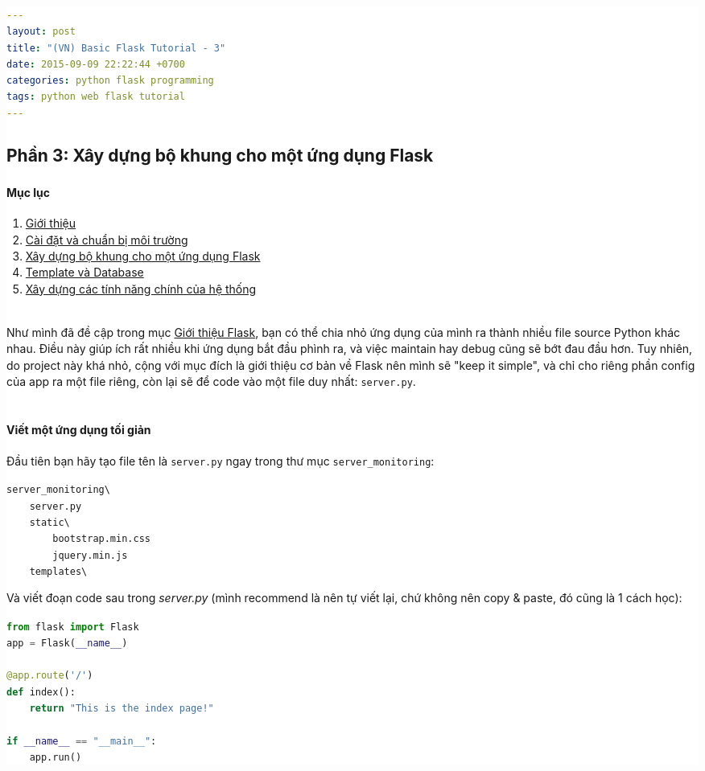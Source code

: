 ```yaml
---
layout: post
title: "(VN) Basic Flask Tutorial - 3"
date: 2015-09-09 22:22:44 +0700
categories: python flask programming
tags: python web flask tutorial
---
```


## Phần 3: Xây dựng bộ khung cho một ứng dụng Flask

#### Mục lục 
1. [Giới thiệu](https://hoanvu.github.io/2015/09/basic-flask-tutorial-1)
2. [Cài đặt và chuẩn bị môi trường](https://hoanvu.github.io/2015/09/basic-flask-tutorial-2)
3. [Xây dựng bộ khung cho một ứng dụng Flask](https://hoanvu.github.io/2015/09/basic-flask-tutorial-3)
4. [Template và Database](https://hoanvu.github.io/2015/09/basic-flask-tutorial-4)
5. [Xây dựng các tính năng chính của hệ thống](https://hoanvu.github.io/2015/09/basic-flask-tutorial-5)
<br><br>

Như mình đã đề cập trong mục <a href="https://github.com/hoanvu/basic_flask_tutorial#giới-thiệu-về-flask" target="_blank">Giới thiệu Flask</a>, bạn có thể chia nhỏ ứng dụng của mình ra thành nhiều file source Python khác nhau. Điều này giúp ích rất nhiều khi ứng dụng bắt đầu phình ra, và việc maintain hay debug cũng sẽ bớt đau đầu hơn. Tuy nhiên, do project này khá nhỏ, cộng với mục đích là giới thiệu cơ bản về Flask nên mình sẽ "keep it simple", và chỉ cho riêng phần config của app ra một file riêng, còn lại sẽ để code vào một file duy nhất: `server.py`.
<br><br>

#### Viết một ứng dụng tối giản

Đầu tiên bạn hãy tạo file tên là `server.py` ngay trong thư mục `server_monitoring`:

```
server_monitoring\
    server.py
    static\
        bootstrap.min.css
        jquery.min.js
    templates\
```

Và viết đoạn code sau trong <em>server.py</em> (mình recommend là nên tự viết lại, chứ không nên copy & paste, đó cũng là 1 cách học):

```python
from flask import Flask
app = Flask(__name__)

@app.route('/')
def index():
    return "This is the index page!"

if __name__ == "__main__":
    app.run()
```

